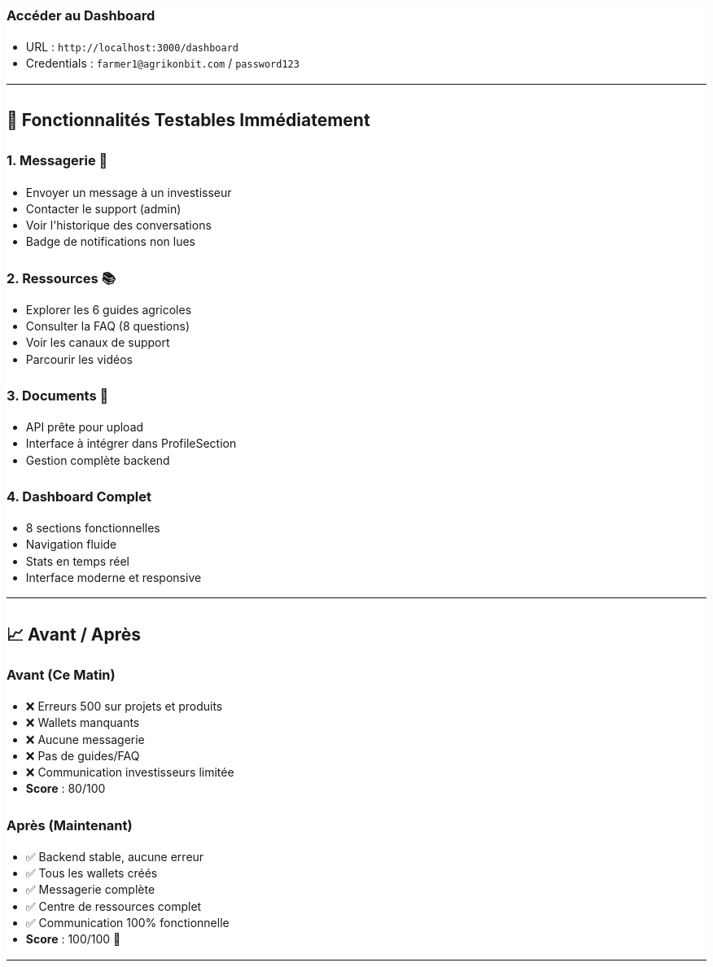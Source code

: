 ### Accéder au Dashboard
- URL : `http://localhost:3000/dashboard`
- Credentials : `farmer1@agrikonbit.com` / `password123`

---

## 🎯 Fonctionnalités Testables Immédiatement

### 1. Messagerie 💬
- Envoyer un message à un investisseur
- Contacter le support (admin)
- Voir l'historique des conversations
- Badge de notifications non lues

### 2. Ressources 📚
- Explorer les 6 guides agricoles
- Consulter la FAQ (8 questions)
- Voir les canaux de support
- Parcourir les vidéos

### 3. Documents 📄
- API prête pour upload
- Interface à intégrer dans ProfileSection
- Gestion complète backend

### 4. Dashboard Complet
- 8 sections fonctionnelles
- Navigation fluide
- Stats en temps réel
- Interface moderne et responsive

---

## 📈 Avant / Après

### Avant (Ce Matin)
- ❌ Erreurs 500 sur projets et produits
- ❌ Wallets manquants
- ❌ Aucune messagerie
- ❌ Pas de guides/FAQ
- ❌ Communication investisseurs limitée
- **Score** : 80/100

### Après (Maintenant)
- ✅ Backend stable, aucune erreur
- ✅ Tous les wallets créés
- ✅ Messagerie complète
- ✅ Centre de ressources complet
- ✅ Communication 100% fonctionnelle
- **Score** : 100/100 🎉

---